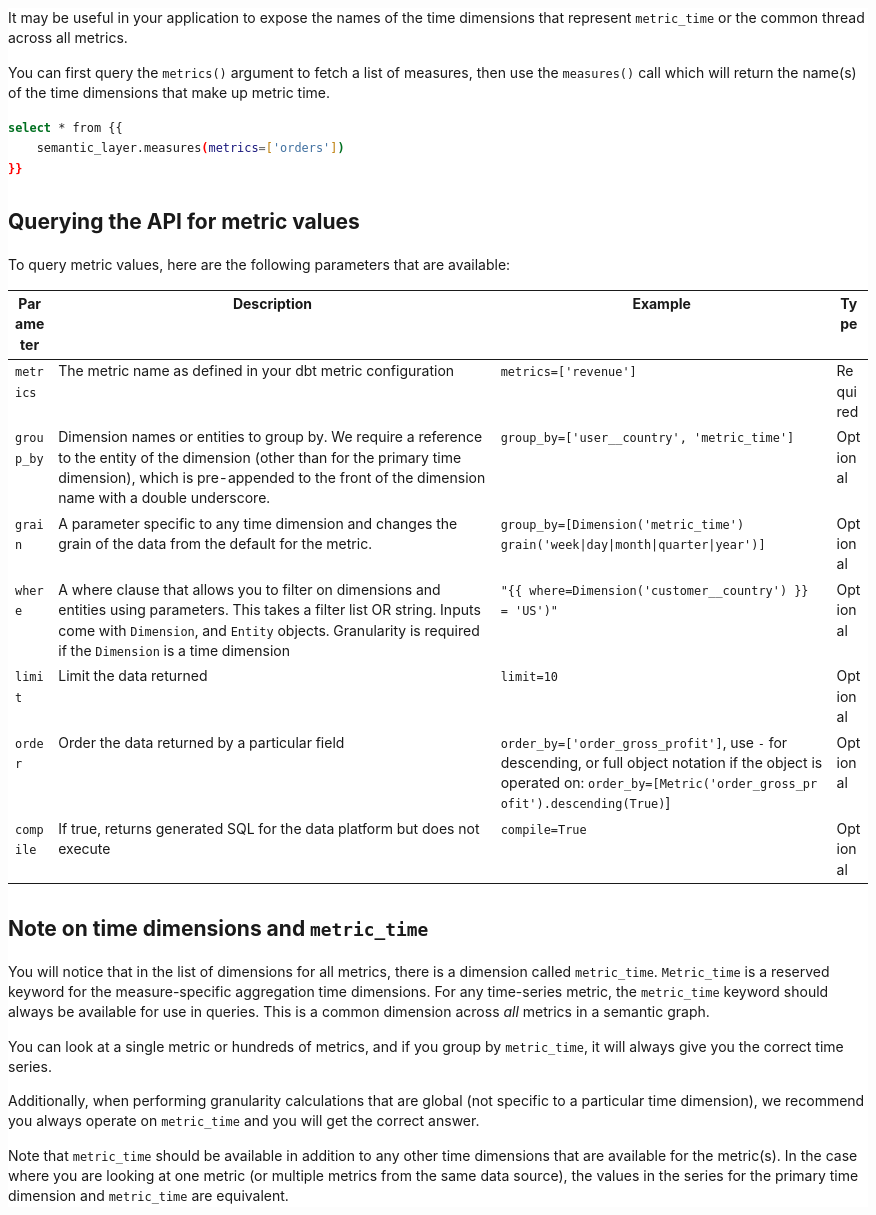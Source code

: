 </TabItem>

<TabItem value="fetchprimarytimedimensionnames" label="Fetch primary time dimension names">

It may be useful in your application to expose the names of the time dimensions that represent `metric_time` or the common thread across all metrics.

You can first query the `metrics()` argument to fetch a list of measures, then use the `measures()` call which will return the name(s) of the time dimensions that make up metric time. 

```bash
select * from {{
    semantic_layer.measures(metrics=['orders'])
}}
```
</TabItem>

</Tabs>

## Querying the API for metric values

To query metric values, here are the following parameters that are available:

| Parameter | Description  | Example    | Type |
| --------- | -----------| ------------ | -------------------- |
| `metrics`   | The metric name as defined in your dbt metric configuration   | `metrics=['revenue']` | Required    |
| `group_by`  | Dimension names or entities to group by. We require a reference to the entity of the dimension (other than for the primary time dimension), which is pre-appended to the front of the dimension name with a double underscore. | `group_by=['user__country', 'metric_time']`     | Optional   |
| `grain`   | A parameter specific to any time dimension and changes the grain of the data from the default for the metric. | `group_by=[Dimension('metric_time')` <br/> `grain('week\|day\|month\|quarter\|year')]` | Optional     |
| `where`     | A where clause that allows you to filter on dimensions and entities using parameters. This takes a filter list OR string. Inputs come with `Dimension`, and `Entity` objects. Granularity is required if the `Dimension` is a time dimension | `"{{ where=Dimension('customer__country') }} = 'US')"`   | Optional   |
| `limit`   | Limit the data returned    | `limit=10` | Optional  |
|`order`  | Order the data returned by a particular field     | `order_by=['order_gross_profit']`, use `-` for descending, or full object notation if the object is operated on: `order_by=[Metric('order_gross_profit').descending(True)`]   | Optional   |
| `compile`   | If true, returns generated SQL for the data platform but does not execute | `compile=True`   | Optional |



## Note on time dimensions and `metric_time`

You will notice that in the list of dimensions for all metrics, there is a dimension called `metric_time`. `Metric_time` is a reserved keyword for the measure-specific aggregation time dimensions. For any time-series metric, the `metric_time` keyword should always be available for use in queries. This is a common dimension across *all* metrics in a semantic graph. 

You can look at a single metric or hundreds of metrics, and if you group by `metric_time`, it will always give you the correct time series.

Additionally, when performing granularity calculations that are global (not specific to a particular time dimension), we recommend you always operate on `metric_time` and you will get the correct answer. 

Note that `metric_time` should be available in addition to any other time dimensions that are available for the metric(s). In the case where you are looking at one metric (or multiple metrics from the same data source), the values in the series for the primary time dimension and `metric_time` are equivalent.
